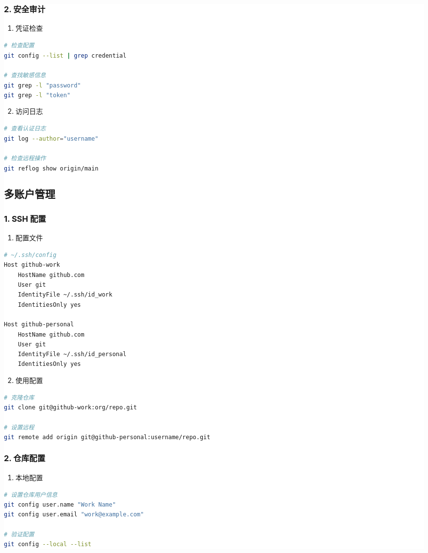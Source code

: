 ### 2. 安全审计

1. 凭证检查
```bash
# 检查配置
git config --list | grep credential

# 查找敏感信息
git grep -l "password"
git grep -l "token"
```

2. 访问日志
```bash
# 查看认证日志
git log --author="username"

# 检查远程操作
git reflog show origin/main
```

## 多账户管理

### 1. SSH 配置

1. 配置文件
```bash
# ~/.ssh/config
Host github-work
    HostName github.com
    User git
    IdentityFile ~/.ssh/id_work
    IdentitiesOnly yes

Host github-personal
    HostName github.com
    User git
    IdentityFile ~/.ssh/id_personal
    IdentitiesOnly yes
```

2. 使用配置
```bash
# 克隆仓库
git clone git@github-work:org/repo.git

# 设置远程
git remote add origin git@github-personal:username/repo.git
```

### 2. 仓库配置

1. 本地配置
```bash
# 设置仓库用户信息
git config user.name "Work Name"
git config user.email "work@example.com"

# 验证配置
git config --local --list
```
